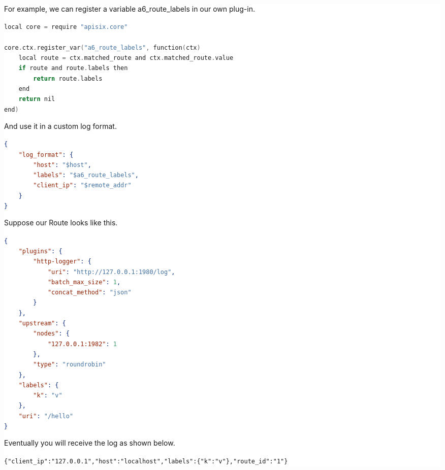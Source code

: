 For example, we can register a variable a6_route_labels in our own plug-in.

```c
local core = require "apisix.core"

core.ctx.register_var("a6_route_labels", function(ctx)
    local route = ctx.matched_route and ctx.matched_route.value
    if route and route.labels then
        return route.labels
    end
    return nil
end)
```

And use it in a custom log format.

```json
{
    "log_format": {
        "host": "$host",
        "labels": "$a6_route_labels",
        "client_ip": "$remote_addr"
    }
}
```

Suppose our Route looks like this.

```json
{
    "plugins": {
        "http-logger": {
            "uri": "http://127.0.0.1:1980/log",
            "batch_max_size": 1,
            "concat_method": "json"
        }
    },
    "upstream": {
        "nodes": {
            "127.0.0.1:1982": 1
        },
        "type": "roundrobin"
    },
    "labels": {
        "k": "v"
    },
    "uri": "/hello"
}
```

Eventually you will receive the log as shown below.

```
{"client_ip":"127.0.0.1","host":"localhost","labels":{"k":"v"},"route_id":"1"}
```
